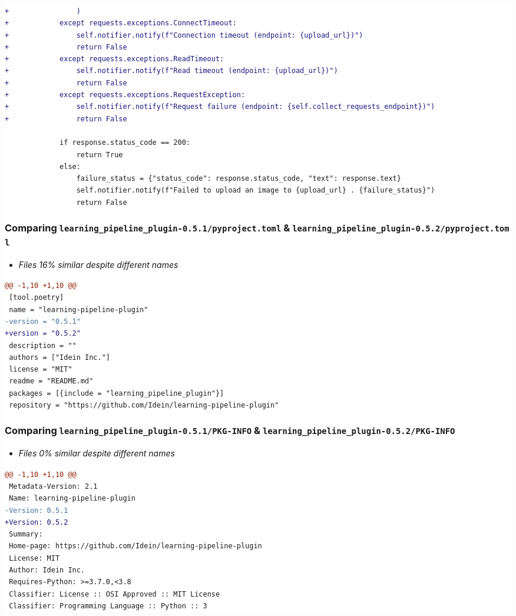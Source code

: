 ```diff
+                )
+            except requests.exceptions.ConnectTimeout:
+                self.notifier.notify(f"Connection timeout (endpoint: {upload_url})")
+                return False
+            except requests.exceptions.ReadTimeout:
+                self.notifier.notify(f"Read timeout (endpoint: {upload_url})")
+                return False
+            except requests.exceptions.RequestException:
+                self.notifier.notify(f"Request failure (endpoint: {self.collect_requests_endpoint})")
+                return False
 
             if response.status_code == 200:
                 return True
             else:
                 failure_status = {"status_code": response.status_code, "text": response.text}
                 self.notifier.notify(f"Failed to upload an image to {upload_url} . {failure_status}")
                 return False
```

### Comparing `learning_pipeline_plugin-0.5.1/pyproject.toml` & `learning_pipeline_plugin-0.5.2/pyproject.toml`

 * *Files 16% similar despite different names*

```diff
@@ -1,10 +1,10 @@
 [tool.poetry]
 name = "learning-pipeline-plugin"
-version = "0.5.1"
+version = "0.5.2"
 description = ""
 authors = ["Idein Inc."]
 license = "MIT"
 readme = "README.md"
 packages = [{include = "learning_pipeline_plugin"}]
 repository = "https://github.com/Idein/learning-pipeline-plugin"
```

### Comparing `learning_pipeline_plugin-0.5.1/PKG-INFO` & `learning_pipeline_plugin-0.5.2/PKG-INFO`

 * *Files 0% similar despite different names*

```diff
@@ -1,10 +1,10 @@
 Metadata-Version: 2.1
 Name: learning-pipeline-plugin
-Version: 0.5.1
+Version: 0.5.2
 Summary: 
 Home-page: https://github.com/Idein/learning-pipeline-plugin
 License: MIT
 Author: Idein Inc.
 Requires-Python: >=3.7.0,<3.8
 Classifier: License :: OSI Approved :: MIT License
 Classifier: Programming Language :: Python :: 3
```

